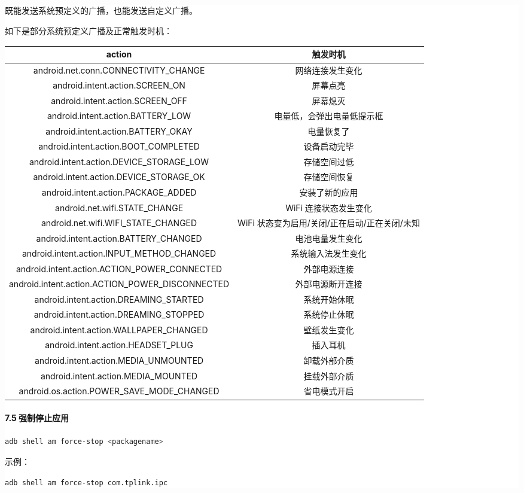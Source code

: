 既能发送系统预定义的广播，也能发送自定义广播。

如下是部分系统预定义广播及正常触发时机：

|                  action                  |            触发时机             |
| :--------------------------------------: | :-------------------------: |
|   android.net.conn.CONNECTIVITY_CHANGE   |          网络连接发生变化           |
|     android.intent.action.SCREEN_ON      |            屏幕点亮             |
|     android.intent.action.SCREEN_OFF     |            屏幕熄灭             |
|    android.intent.action.BATTERY_LOW     |        电量低，会弹出电量低提示框        |
|    android.intent.action.BATTERY_OKAY    |            电量恢复了            |
|   android.intent.action.BOOT_COMPLETED   |           设备启动完毕            |
| android.intent.action.DEVICE_STORAGE_LOW |           存储空间过低            |
| android.intent.action.DEVICE_STORAGE_OK  |           存储空间恢复            |
|   android.intent.action.PACKAGE_ADDED    |           安装了新的应用           |
|      android.net.wifi.STATE_CHANGE       |        WiFi 连接状态发生变化        |
|   android.net.wifi.WIFI_STATE_CHANGED    | WiFi 状态变为启用/关闭/正在启动/正在关闭/未知 |
|  android.intent.action.BATTERY_CHANGED   |          电池电量发生变化           |
| android.intent.action.INPUT_METHOD_CHANGED |          系统输入法发生变化          |
| android.intent.action.ACTION_POWER_CONNECTED |           外部电源连接            |
| android.intent.action.ACTION_POWER_DISCONNECTED |          外部电源断开连接           |
|  android.intent.action.DREAMING_STARTED  |           系统开始休眠            |
|  android.intent.action.DREAMING_STOPPED  |           系统停止休眠            |
| android.intent.action.WALLPAPER_CHANGED  |           壁纸发生变化            |
|    android.intent.action.HEADSET_PLUG    |            插入耳机             |
|  android.intent.action.MEDIA_UNMOUNTED   |           卸载外部介质            |
|   android.intent.action.MEDIA_MOUNTED    |           挂载外部介质            |
| android.os.action.POWER_SAVE_MODE_CHANGED |           省电模式开启            |

#### 7.5 强制停止应用

```sh
adb shell am force-stop <packagename>
```

示例：

```sh
adb shell am force-stop com.tplink.ipc
```
